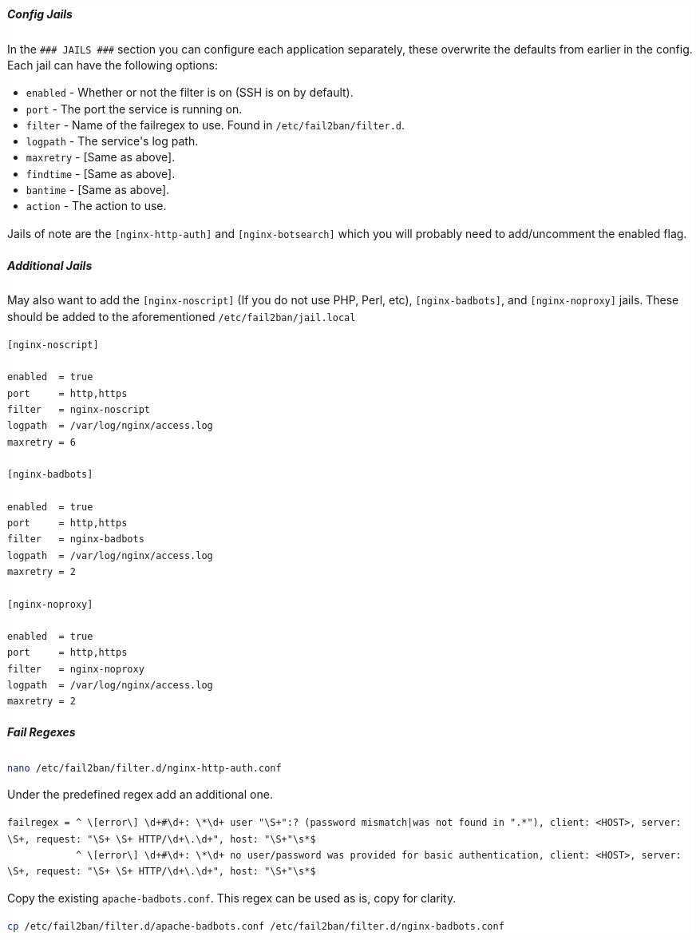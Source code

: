 
##### Config Jails
In the `### JAILS ###` section you can configure each application separately, these overwrite the defaults from earlier in the config. Each jail can have the following options:
  * `enabled` - Whether or not the filter is on (SSH is on by default).
  * `port` - The port the service is running on.
  * `filter` - Name of the failregex to use. Found in `/etc/fail2ban/filter.d`.
  * `logpath` - The service's log path.
  * `maxretry` - [Same as above].
  * `findtime` - [Same as above].
  * `bantime` - [Same as above].
  * `action` - The action to use.

Jails of note are the `[nginx-http-auth]` and `[nginx-botsearch]` which you will probably need to add/uncomment the enabled flag.

##### Additional Jails
May also want to add the `[nginx-noscript]` (If you do not use PHP, Perl, etc), `[nginx-badbots]`,  and `[nginx-noproxy]` jails. These should be added to the aforementioned `/etc/fail2ban/jail.local`
```
[nginx-noscript]

enabled  = true
port     = http,https
filter   = nginx-noscript
logpath  = /var/log/nginx/access.log
maxretry = 6

[nginx-badbots]

enabled  = true
port     = http,https
filter   = nginx-badbots
logpath  = /var/log/nginx/access.log
maxretry = 2

[nginx-noproxy]

enabled  = true
port     = http,https
filter   = nginx-noproxy
logpath  = /var/log/nginx/access.log
maxretry = 2
```

##### Fail Regexes
``` bash
nano /etc/fail2ban/filter.d/nginx-http-auth.conf
```
Under the predefined regex add an additional one.

```
failregex = ^ \[error\] \d+#\d+: \*\d+ user "\S+":? (password mismatch|was not found in ".*"), client: <HOST>, server: \S+, request: "\S+ \S+ HTTP/\d+\.\d+", host: "\S+"\s*$
            ^ \[error\] \d+#\d+: \*\d+ no user/password was provided for basic authentication, client: <HOST>, server: \S+, request: "\S+ \S+ HTTP/\d+\.\d+", host: "\S+"\s*$
```
Copy the existing `apache-badbots.conf`. This regex can be used as is, copy for clarity.
``` bash
cp /etc/fail2ban/filter.d/apache-badbots.conf /etc/fail2ban/filter.d/nginx-badbots.conf
```
